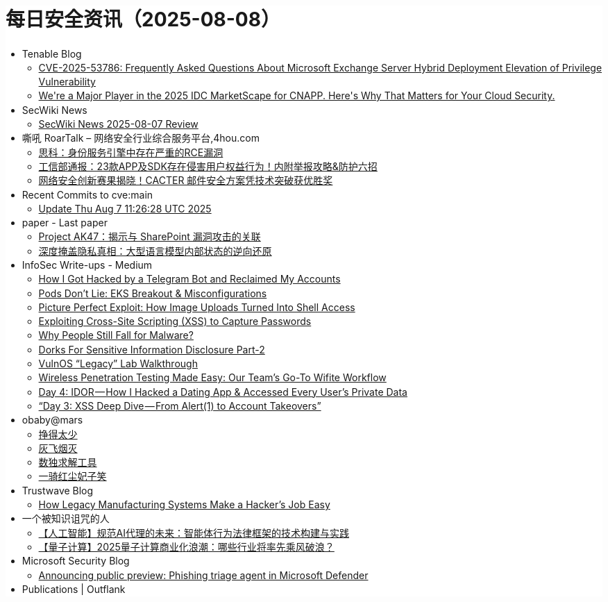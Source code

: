 # 每日安全资讯（2025-08-08）

- Tenable Blog
  - [CVE-2025-53786: Frequently Asked Questions About Microsoft Exchange Server Hybrid Deployment Elevation of Privilege Vulnerability](https://www.tenable.com/blog/cve-2025-53786-frequently-asked-questions-about-microsoft-exchange-server-hybrid-deployment)
  - [We're a Major Player in the 2025 IDC MarketScape for CNAPP. Here's Why That Matters for Your Cloud Security.](https://www.tenable.com/blog/were-a-major-player-in-the-2025-idc-marketscape-for-cnapp-heres-why-that-matters-for-your)
- SecWiki News
  - [SecWiki News 2025-08-07 Review](http://www.sec-wiki.com/?2025-08-07)
- 嘶吼 RoarTalk – 网络安全行业综合服务平台,4hou.com
  - [思科：身份服务引擎中存在严重的RCE漏洞](https://www.4hou.com/posts/gyq3)
  - [工信部通报：23款APP及SDK存在侵害用户权益行为！内附举报攻略&amp;防护六招](https://www.4hou.com/posts/9jwx)
  - [网络安全创新赛果揭晓！CACTER 邮件安全方案凭技术突破获优胜奖](https://www.4hou.com/posts/gy4Y)
- Recent Commits to cve:main
  - [Update Thu Aug  7 11:26:28 UTC 2025](https://github.com/trickest/cve/commit/4969c38eaff15149403b8d76b859d885372c82c6)
- paper - Last paper
  - [Project AK47：揭示与 SharePoint 漏洞攻击的关联](https://paper.seebug.org/3352/)
  - [深度掩盖隐私真相：大型语言模型内部状态的逆向还原](https://paper.seebug.org/3351/)
- InfoSec Write-ups - Medium
  - [How I Got Hacked by a Telegram Bot and Reclaimed My Accounts](https://infosecwriteups.com/how-i-got-hacked-by-a-telegram-bot-and-reclaimed-my-accounts-a27dc431e531?source=rss----7b722bfd1b8d---4)
  - [Pods Don’t Lie: EKS Breakout & Misconfigurations](https://infosecwriteups.com/pods-dont-lie-eks-breakout-misconfigurations-4279a9431de3?source=rss----7b722bfd1b8d---4)
  - [Picture Perfect Exploit: How Image Uploads Turned Into Shell Access](https://infosecwriteups.com/picture-perfect-exploit-how-image-uploads-turned-into-shell-access-473659d49020?source=rss----7b722bfd1b8d---4)
  - [Exploiting Cross-Site Scripting (XSS) to Capture Passwords](https://infosecwriteups.com/exploiting-cross-site-scripting-xss-to-capture-passwords-371670c3dc03?source=rss----7b722bfd1b8d---4)
  - [Why People Still Fall for Malware?](https://infosecwriteups.com/why-people-still-fall-for-malware-da850deed46f?source=rss----7b722bfd1b8d---4)
  - [Dorks For Sensitive Information Disclosure Part-2](https://infosecwriteups.com/dorks-for-sensitive-information-disclosure-part-2-4355b479d2aa?source=rss----7b722bfd1b8d---4)
  - [VulnOS “Legacy” Lab Walkthrough](https://infosecwriteups.com/vulnos-legacy-lab-walkthrough-406813eb338a?source=rss----7b722bfd1b8d---4)
  - [Wireless Penetration Testing Made Easy: Our Team’s Go-To Wifite Workflow](https://infosecwriteups.com/wireless-penetration-testing-made-easy-our-teams-go-to-wifite-workflow-f7d2f8be0839?source=rss----7b722bfd1b8d---4)
  - [Day 4: IDOR — How I Hacked a Dating App & Accessed Every User’s Private Data](https://infosecwriteups.com/day-4-idor-how-i-hacked-a-dating-app-accessed-every-users-private-data-b59a485f455f?source=rss----7b722bfd1b8d---4)
  - [“Day 3: XSS Deep Dive — From Alert(1) to Account Takeovers”](https://infosecwriteups.com/day-3-xss-deep-dive-from-alert-1-to-account-takeovers-cf422ec57def?source=rss----7b722bfd1b8d---4)
- obaby@mars
  - [挣得太少](https://h4ck.org.cn/2025/08/21207)
  - [灰飞烟灭](https://h4ck.org.cn/2025/08/21152)
  - [数独求解工具](https://h4ck.org.cn/2025/08/21136)
  - [一骑红尘妃子笑](https://h4ck.org.cn/2025/08/21108)
- Trustwave Blog
  - [How Legacy Manufacturing Systems Make a Hacker’s Job Easy](https://www.trustwave.com/en-us/resources/blogs/trustwave-blog/how-legacy-manufacturing-systems-make-a-hackers-job-easy/)
- 一个被知识诅咒的人
  - [【人工智能】规范AI代理的未来：智能体行为法律框架的技术构建与实践](https://blog.csdn.net/nokiaguy/article/details/150008509)
  - [【量子计算】2025量子计算商业化浪潮：哪些行业将率先乘风破浪？](https://blog.csdn.net/nokiaguy/article/details/150008448)
- Microsoft Security Blog
  - [Announcing public preview: Phishing triage agent in Microsoft Defender](https://techcommunity.microsoft.com/blog/microsoftthreatprotectionblog/announcing-public-preview-phishing-triage-agent-in-microsoft-defender/4438301)
- Publications | Outflank